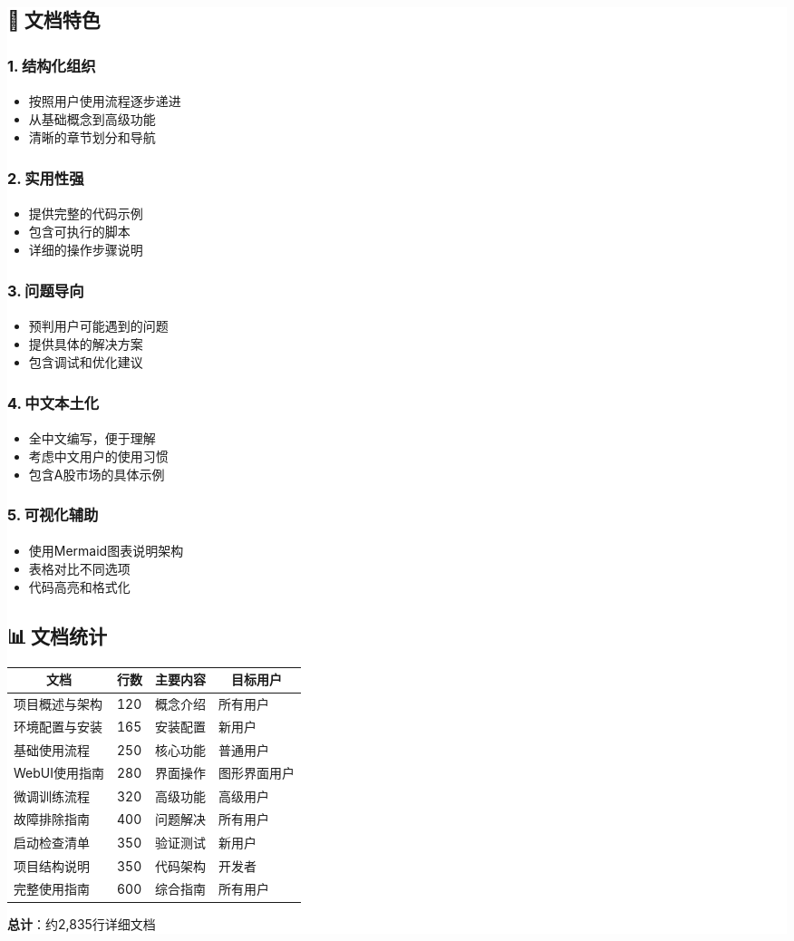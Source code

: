 ## 🎯 文档特色

### 1. **结构化组织**
- 按照用户使用流程逐步递进
- 从基础概念到高级功能
- 清晰的章节划分和导航

### 2. **实用性强**
- 提供完整的代码示例
- 包含可执行的脚本
- 详细的操作步骤说明

### 3. **问题导向**
- 预判用户可能遇到的问题
- 提供具体的解决方案
- 包含调试和优化建议

### 4. **中文本土化**
- 全中文编写，便于理解
- 考虑中文用户的使用习惯
- 包含A股市场的具体示例

### 5. **可视化辅助**
- 使用Mermaid图表说明架构
- 表格对比不同选项
- 代码高亮和格式化

## 📊 文档统计

| 文档 | 行数 | 主要内容 | 目标用户 |
|------|------|----------|----------|
| 项目概述与架构 | 120 | 概念介绍 | 所有用户 |
| 环境配置与安装 | 165 | 安装配置 | 新用户 |
| 基础使用流程 | 250 | 核心功能 | 普通用户 |
| WebUI使用指南 | 280 | 界面操作 | 图形界面用户 |
| 微调训练流程 | 320 | 高级功能 | 高级用户 |
| 故障排除指南 | 400 | 问题解决 | 所有用户 |
| 启动检查清单 | 350 | 验证测试 | 新用户 |
| 项目结构说明 | 350 | 代码架构 | 开发者 |
| 完整使用指南 | 600 | 综合指南 | 所有用户 |

**总计**：约2,835行详细文档
